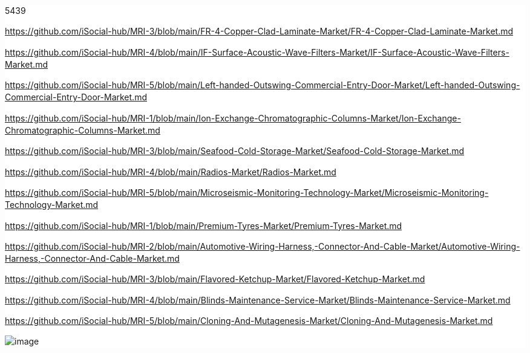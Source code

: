 5439</p><p><a href="https://github.com/iSocial-hub/MRI-3/blob/main/FR-4-Copper-Clad-Laminate-Market/FR-4-Copper-Clad-Laminate-Market.md">https://github.com/iSocial-hub/MRI-3/blob/main/FR-4-Copper-Clad-Laminate-Market/FR-4-Copper-Clad-Laminate-Market.md</a></p><p><a href="https://github.com/iSocial-hub/MRI-4/blob/main/IF-Surface-Acoustic-Wave-Filters-Market/IF-Surface-Acoustic-Wave-Filters-Market.md">https://github.com/iSocial-hub/MRI-4/blob/main/IF-Surface-Acoustic-Wave-Filters-Market/IF-Surface-Acoustic-Wave-Filters-Market.md</a></p><p><a href="https://github.com/iSocial-hub/MRI-5/blob/main/Left-handed-Outswing-Commercial-Entry-Door-Market/Left-handed-Outswing-Commercial-Entry-Door-Market.md">https://github.com/iSocial-hub/MRI-5/blob/main/Left-handed-Outswing-Commercial-Entry-Door-Market/Left-handed-Outswing-Commercial-Entry-Door-Market.md</a></p><p><a href="https://github.com/iSocial-hub/MRI-1/blob/main/Ion-Exchange-Chromatographic-Columns-Market/Ion-Exchange-Chromatographic-Columns-Market.md">https://github.com/iSocial-hub/MRI-1/blob/main/Ion-Exchange-Chromatographic-Columns-Market/Ion-Exchange-Chromatographic-Columns-Market.md</a></p><p><a href="https://github.com/iSocial-hub/MRI-3/blob/main/Seafood-Cold-Storage-Market/Seafood-Cold-Storage-Market.md">https://github.com/iSocial-hub/MRI-3/blob/main/Seafood-Cold-Storage-Market/Seafood-Cold-Storage-Market.md</a></p><p><a href="https://github.com/iSocial-hub/MRI-4/blob/main/Radios-Market/Radios-Market.md">https://github.com/iSocial-hub/MRI-4/blob/main/Radios-Market/Radios-Market.md</a></p><p><a href="https://github.com/iSocial-hub/MRI-5/blob/main/Microseismic-Monitoring-Technology-Market/Microseismic-Monitoring-Technology-Market.md">https://github.com/iSocial-hub/MRI-5/blob/main/Microseismic-Monitoring-Technology-Market/Microseismic-Monitoring-Technology-Market.md</a></p><p><a href="https://github.com/iSocial-hub/MRI-1/blob/main/Premium-Tyres-Market/Premium-Tyres-Market.md">https://github.com/iSocial-hub/MRI-1/blob/main/Premium-Tyres-Market/Premium-Tyres-Market.md</a></p><p><a href="https://github.com/iSocial-hub/MRI-2/blob/main/Automotive-Wiring-Harness,-Connector-And-Cable-Market/Automotive-Wiring-Harness,-Connector-And-Cable-Market.md">https://github.com/iSocial-hub/MRI-2/blob/main/Automotive-Wiring-Harness,-Connector-And-Cable-Market/Automotive-Wiring-Harness,-Connector-And-Cable-Market.md</a></p><p><a href="https://github.com/iSocial-hub/MRI-3/blob/main/Flavored-Ketchup-Market/Flavored-Ketchup-Market.md">https://github.com/iSocial-hub/MRI-3/blob/main/Flavored-Ketchup-Market/Flavored-Ketchup-Market.md</a></p><p><a href="https://github.com/iSocial-hub/MRI-4/blob/main/Blinds-Maintenance-Service-Market/Blinds-Maintenance-Service-Market.md">https://github.com/iSocial-hub/MRI-4/blob/main/Blinds-Maintenance-Service-Market/Blinds-Maintenance-Service-Market.md</a></p><p><a href="https://github.com/iSocial-hub/MRI-5/blob/main/Cloning-And-Mutagenesis-Market/Cloning-And-Mutagenesis-Market.md">https://github.com/iSocial-hub/MRI-5/blob/main/Cloning-And-Mutagenesis-Market/Cloning-And-Mutagenesis-Market.md</a></p>
![image](https://github.com/user-attachments/assets/ba5fbf02-1921-442e-9505-c05a07235276)
